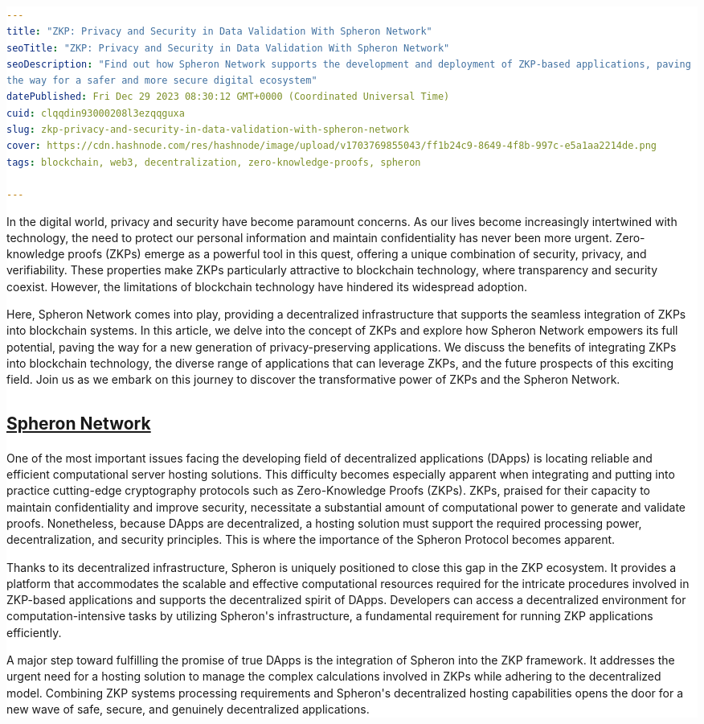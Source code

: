 ```yaml
---
title: "ZKP: Privacy and Security in Data Validation With Spheron Network"
seoTitle: "ZKP: Privacy and Security in Data Validation With Spheron Network"
seoDescription: "Find out how Spheron Network supports the development and deployment of ZKP-based applications, paving the way for a safer and more secure digital ecosystem"
datePublished: Fri Dec 29 2023 08:30:12 GMT+0000 (Coordinated Universal Time)
cuid: clqqdin93000208l3ezqqguxa
slug: zkp-privacy-and-security-in-data-validation-with-spheron-network
cover: https://cdn.hashnode.com/res/hashnode/image/upload/v1703769855043/ff1b24c9-8649-4f8b-997c-e5a1aa2214de.png
tags: blockchain, web3, decentralization, zero-knowledge-proofs, spheron

---
```


In the digital world, privacy and security have become paramount concerns. As our lives become increasingly intertwined with technology, the need to protect our personal information and maintain confidentiality has never been more urgent. Zero-knowledge proofs (ZKPs) emerge as a powerful tool in this quest, offering a unique combination of security, privacy, and verifiability. These properties make ZKPs particularly attractive to blockchain technology, where transparency and security coexist. However, the limitations of blockchain technology have hindered its widespread adoption.

Here, Spheron Network comes into play, providing a decentralized infrastructure that supports the seamless integration of ZKPs into blockchain systems. In this article, we delve into the concept of ZKPs and explore how Spheron Network empowers its full potential, paving the way for a new generation of privacy-preserving applications. We discuss the benefits of integrating ZKPs into blockchain technology, the diverse range of applications that can leverage ZKPs, and the future prospects of this exciting field. Join us as we embark on this journey to discover the transformative power of ZKPs and the Spheron Network.

## [Spheron Network](https://spheron.network/)

One of the most important issues facing the developing field of decentralized applications (DApps) is locating reliable and efficient computational server hosting solutions. This difficulty becomes especially apparent when integrating and putting into practice cutting-edge cryptography protocols such as Zero-Knowledge Proofs (ZKPs). ZKPs, praised for their capacity to maintain confidentiality and improve security, necessitate a substantial amount of computational power to generate and validate proofs. Nonetheless, because DApps are decentralized, a hosting solution must support the required processing power, decentralization, and security principles. This is where the importance of the Spheron Protocol becomes apparent.

Thanks to its decentralized infrastructure, Spheron is uniquely positioned to close this gap in the ZKP ecosystem. It provides a platform that accommodates the scalable and effective computational resources required for the intricate procedures involved in ZKP-based applications and supports the decentralized spirit of DApps. Developers can access a decentralized environment for computation-intensive tasks by utilizing Spheron's infrastructure, a fundamental requirement for running ZKP applications efficiently.

A major step toward fulfilling the promise of true DApps is the integration of Spheron into the ZKP framework. It addresses the urgent need for a hosting solution to manage the complex calculations involved in ZKPs while adhering to the decentralized model. Combining ZKP systems processing requirements and Spheron's decentralized hosting capabilities opens the door for a new wave of safe, secure, and genuinely decentralized applications.

